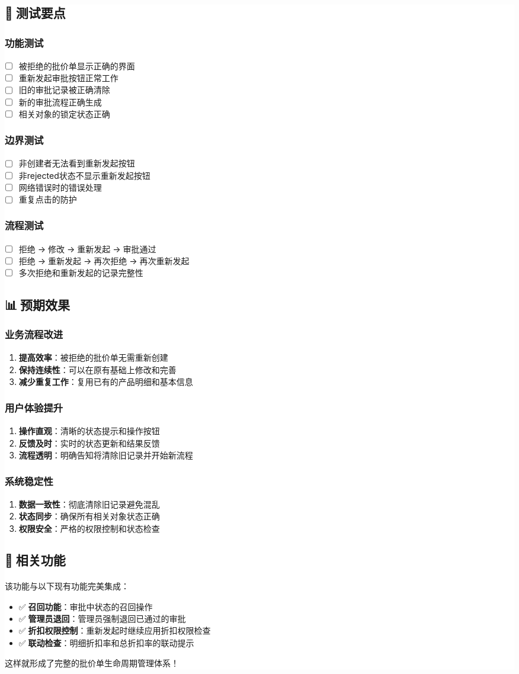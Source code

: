 ## 🧪 测试要点

### 功能测试
- [ ] 被拒绝的批价单显示正确的界面
- [ ] 重新发起审批按钮正常工作
- [ ] 旧的审批记录被正确清除
- [ ] 新的审批流程正确生成
- [ ] 相关对象的锁定状态正确

### 边界测试
- [ ] 非创建者无法看到重新发起按钮
- [ ] 非rejected状态不显示重新发起按钮
- [ ] 网络错误时的错误处理
- [ ] 重复点击的防护

### 流程测试
- [ ] 拒绝 → 修改 → 重新发起 → 审批通过
- [ ] 拒绝 → 重新发起 → 再次拒绝 → 再次重新发起
- [ ] 多次拒绝和重新发起的记录完整性

## 📊 预期效果

### 业务流程改进
1. **提高效率**：被拒绝的批价单无需重新创建
2. **保持连续性**：可以在原有基础上修改和完善
3. **减少重复工作**：复用已有的产品明细和基本信息

### 用户体验提升
1. **操作直观**：清晰的状态提示和操作按钮
2. **反馈及时**：实时的状态更新和结果反馈
3. **流程透明**：明确告知将清除旧记录并开始新流程

### 系统稳定性
1. **数据一致性**：彻底清除旧记录避免混乱
2. **状态同步**：确保所有相关对象状态正确
3. **权限安全**：严格的权限控制和状态检查

## 🔗 相关功能

该功能与以下现有功能完美集成：
- ✅ **召回功能**：审批中状态的召回操作
- ✅ **管理员退回**：管理员强制退回已通过的审批
- ✅ **折扣权限控制**：重新发起时继续应用折扣权限检查
- ✅ **联动检查**：明细折扣率和总折扣率的联动提示

这样就形成了完整的批价单生命周期管理体系！ 